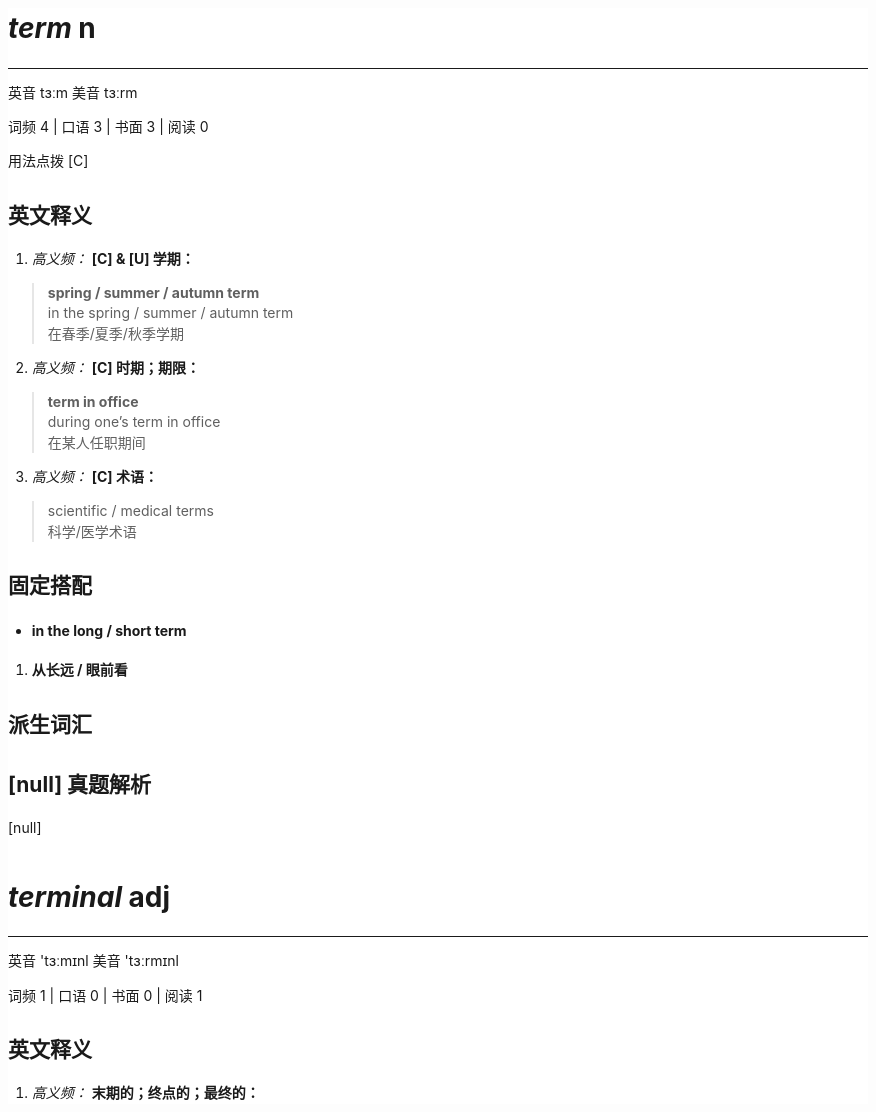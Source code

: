 
# ***term*** n
---
英音 tɜːm     美音 tɜːrm

词频 4 | 口语 3 | 书面 3 | 阅读 0

用法点拨  [C]

英文释义
---
1. *高义频：* **[C] & [U] 学期：**  


> **spring / summer / autumn term**  
> in the spring / summer / autumn term  
> 在春季/夏季/秋季学期

2. *高义频：* **[C] 时期；期限：**  


> **term in office**  
> during one’s term in office  
> 在某人任职期间

3. *高义频：* **[C] 术语：**  


> scientific / medical terms  
> 科学/医学术语

固定搭配
---
- #### in the long / short term
1. **从长远 / 眼前看**  


派生词汇
---
[null]
真题解析
---
[null]


# ***terminal*** adj
---
英音 'tɜːmɪnl     美音 'tɜːrmɪnl

词频 1 | 口语 0 | 书面 0 | 阅读 1


英文释义
---
1. *高义频：* **末期的；终点的；最终的：**  
